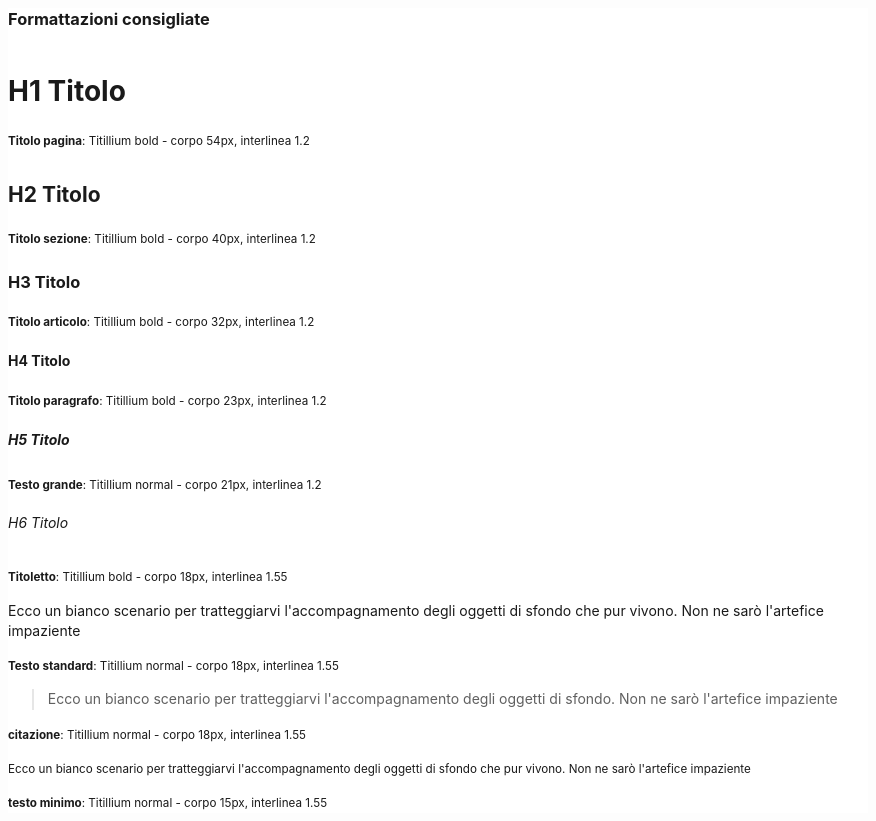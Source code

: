 ### Formattazioni consigliate



<div class="lg-example-tipografia">
<div>
  <h1>H1 Titolo</h1>
  <small><strong>Titolo pagina</strong>: Titillium bold - corpo 54px, interlinea 1.2</small>
</div>

<div>
  <h2>H2 Titolo</h2>
  <small><strong>Titolo sezione</strong>: Titillium bold - corpo 40px, interlinea 1.2</small>
</div>

<div>
<h3>H3 Titolo</h3>
  <small><strong>Titolo articolo</strong>: Titillium bold - corpo 32px, interlinea 1.2</small>
</div>

<div>
  <h4>H4 Titolo</h4>
  <small><strong>Titolo paragrafo</strong>: Titillium bold - corpo 23px, interlinea 1.2</small>
</div>

<div>
  <h5>H5 Titolo</h5>
  <small><strong>Testo grande</strong>: Titillium normal - corpo 21px, interlinea 1.2</small>
</div>

<div>
  <h6>H6 Titolo</h6>
  <small><strong>Titoletto</strong>: Titillium bold - corpo 18px, interlinea 1.55</small>
</div>

<div>
  <p>Ecco un bianco scenario per tratteggiarvi l'accompagnamento degli oggetti di sfondo che pur vivono.
  Non ne sarò l'artefice impaziente</p>
  <small><strong>Testo standard</strong>: Titillium normal - corpo 18px, interlinea 1.55</small>
</div>

<div>
  <blockquote>
    <p>
      Ecco un bianco scenario per tratteggiarvi l'accompagnamento degli oggetti di sfondo.
      Non ne sarò l'artefice impaziente
    </p>
  </blockquote>
  <small><strong>citazione</strong>: Titillium normal - corpo 18px, interlinea 1.55</small>
</div>

<div>
  <p><small>Ecco un bianco scenario per tratteggiarvi l'accompagnamento degli oggetti di sfondo che pur vivono.
  Non ne sarò l'artefice impaziente</small></p>
  <small><strong>testo minimo</strong>: Titillium normal - corpo 15px, interlinea 1.55</small>
</div>
</div>
